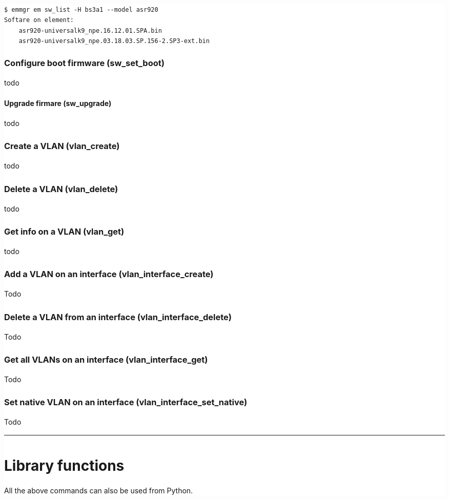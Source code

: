 	$ emmgr em sw_list -H bs3a1 --model asr920
	Softare on element:
		asr920-universalk9_npe.16.12.01.SPA.bin
		asr920-universalk9_npe.03.18.03.SP.156-2.SP3-ext.bin


### Configure boot firmware (sw_set_boot)

todo


#### Upgrade firmare (sw_upgrade)

todo


### Create a VLAN (vlan_create)

todo


### Delete a VLAN (vlan_delete)

todo


### Get info on a VLAN (vlan_get)

todo


### Add a VLAN on an interface (vlan_interface_create)

Todo


### Delete a VLAN from an interface (vlan_interface_delete)

Todo


### Get all VLANs on an interface (vlan_interface_get)

Todo


### Set native VLAN on an interface (vlan_interface_set_native)

Todo


----------------------------------------------------------------------

# Library functions

All the above commands can also be used from Python.
